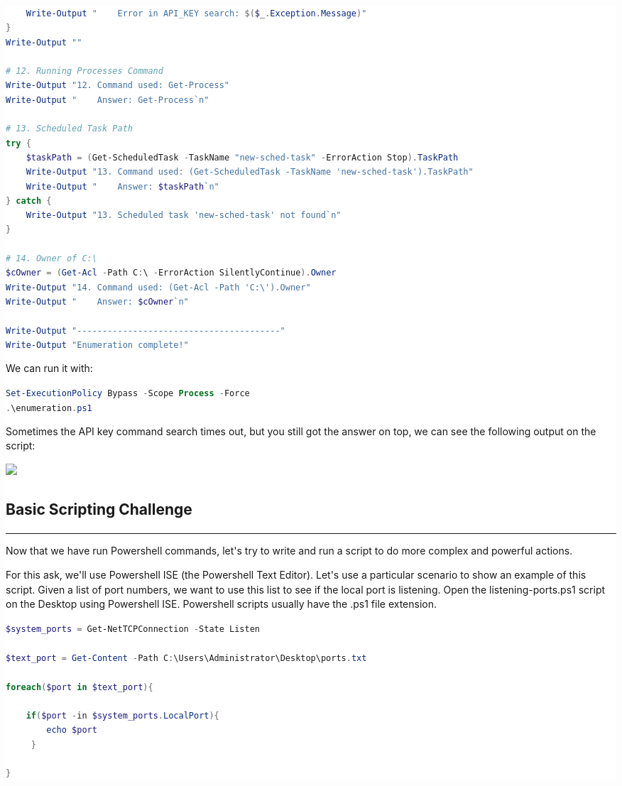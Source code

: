 ```powershell
    Write-Output "    Error in API_KEY search: $($_.Exception.Message)"
}
Write-Output ""

# 12. Running Processes Command
Write-Output "12. Command used: Get-Process"
Write-Output "    Answer: Get-Process`n"

# 13. Scheduled Task Path
try {
    $taskPath = (Get-ScheduledTask -TaskName "new-sched-task" -ErrorAction Stop).TaskPath
    Write-Output "13. Command used: (Get-ScheduledTask -TaskName 'new-sched-task').TaskPath"
    Write-Output "    Answer: $taskPath`n"
} catch {
    Write-Output "13. Scheduled task 'new-sched-task' not found`n"
}

# 14. Owner of C:\
$cOwner = (Get-Acl -Path C:\ -ErrorAction SilentlyContinue).Owner
Write-Output "14. Command used: (Get-Acl -Path 'C:\').Owner"
Write-Output "    Answer: $cOwner`n"

Write-Output "----------------------------------------"
Write-Output "Enumeration complete!"
```

We can run it with:

```powershell
Set-ExecutionPolicy Bypass -Scope Process -Force
.\enumeration.ps1
```

Sometimes the API key command search times out, but you still got the answer on top, we can see the following output on the script:

![](images/Pasted%20image%2020250530141500.png)

## Basic Scripting Challenge

***

Now that we have run Powershell commands, let's try to write and run a script to do more complex and powerful actions.

For this ask, we'll use Powershell ISE (the Powershell Text Editor). Let's use a particular scenario to show an example of this script. Given a list of port numbers, we want to use this list to see if the local port is listening. Open the listening-ports.ps1 script on the Desktop using Powershell ISE. Powershell scripts usually have the .ps1 file extension.

```powershell
$system_ports = Get-NetTCPConnection -State Listen

$text_port = Get-Content -Path C:\Users\Administrator\Desktop\ports.txt

foreach($port in $text_port){

    if($port -in $system_ports.LocalPort){
        echo $port
     }

}
```
